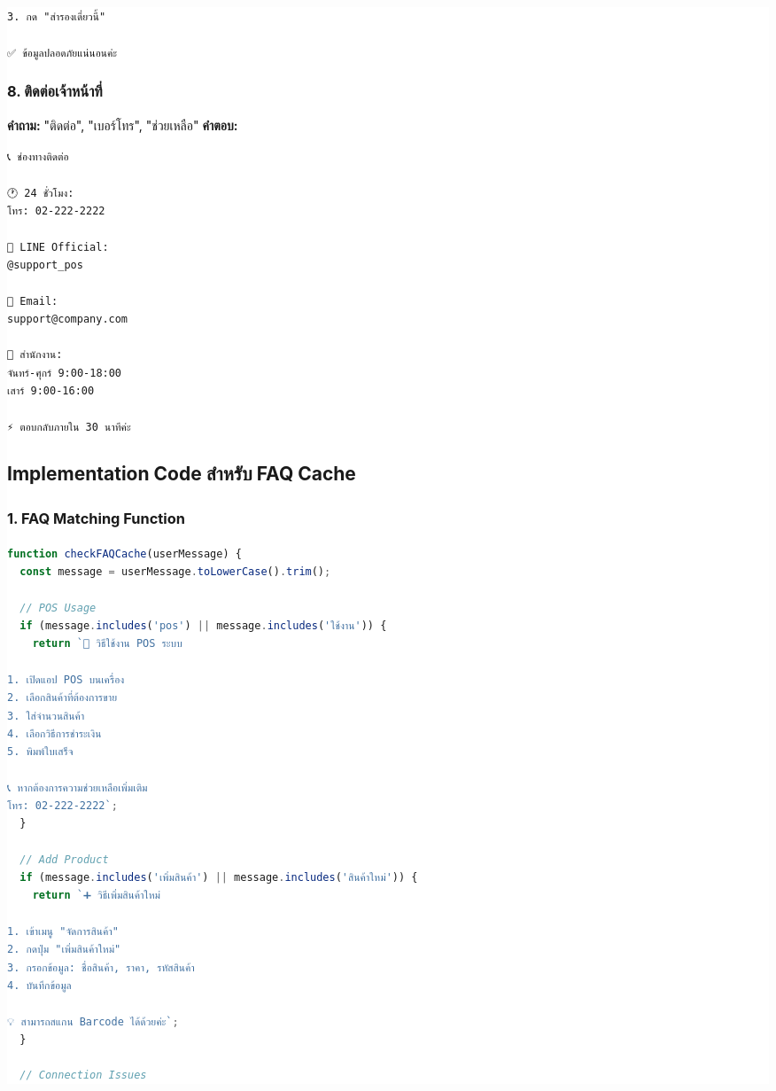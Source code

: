 ```
3. กด "สำรองเดี๋ยวนี้"

✅ ข้อมูลปลอดภัยแน่นอนค่ะ
```

### 8. ติดต่อเจ้าหน้าที่
**คำถาม:** "ติดต่อ", "เบอร์โทร", "ช่วยเหลือ"
**คำตอบ:**
```
📞 ช่องทางติดต่อ

🕐 24 ชั่วโมง:
โทร: 02-222-2222

💬 LINE Official:
@support_pos

📧 Email:
support@company.com

🏢 สำนักงาน:
จันทร์-ศุกร์ 9:00-18:00
เสาร์ 9:00-16:00

⚡ ตอบกลับภายใน 30 นาทีค่ะ
```

## Implementation Code สำหรับ FAQ Cache

### 1. FAQ Matching Function
```javascript
function checkFAQCache(userMessage) {
  const message = userMessage.toLowerCase().trim();
  
  // POS Usage
  if (message.includes('pos') || message.includes('ใช้งาน')) {
    return `📱 วิธีใช้งาน POS ระบบ

1. เปิดแอป POS บนเครื่อง
2. เลือกสินค้าที่ต้องการขาย
3. ใส่จำนวนสินค้า
4. เลือกวิธีการชำระเงิน
5. พิมพ์ใบเสร็จ

📞 หากต้องการความช่วยเหลือเพิ่มเติม
โทร: 02-222-2222`;
  }
  
  // Add Product
  if (message.includes('เพิ่มสินค้า') || message.includes('สินค้าใหม่')) {
    return `➕ วิธีเพิ่มสินค้าใหม่

1. เข้าเมนู "จัดการสินค้า"
2. กดปุ่ม "เพิ่มสินค้าใหม่"
3. กรอกข้อมูล: ชื่อสินค้า, ราคา, รหัสสินค้า
4. บันทึกข้อมูล

💡 สามารถสแกน Barcode ได้ด้วยค่ะ`;
  }
  
  // Connection Issues
```